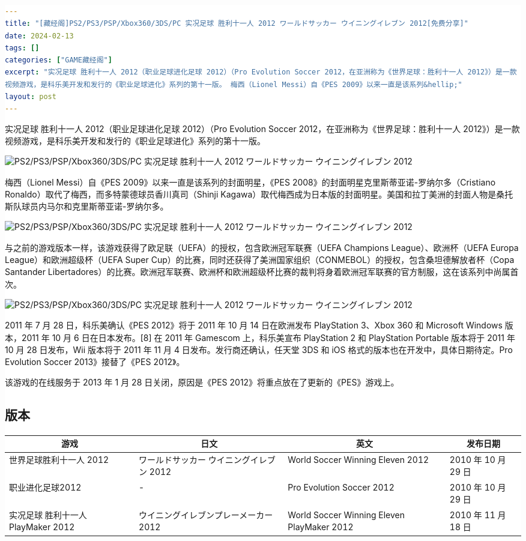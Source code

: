 ```yaml
---
title: "[藏经阁]PS2/PS3/PSP/Xbox360/3DS/PC 实况足球 胜利十一人 2012 ワールドサッカー ウイニングイレブン 2012[免费分享]"
date: 2024-02-13
tags: []
categories: ["GAME藏经阁"]
excerpt: "实况足球 胜利十一人 2012（职业足球进化足球 2012）（Pro Evolution Soccer 2012，在亚洲称为《世界足球：胜利十一人 2012》）是一款视频游戏，是科乐美开发和发行的《职业足球进化》系列的第十一版。 梅西（Lionel Messi）自《PES 2009》以来一直是该系列&hellip;"
layout: post
---
```


<div></div>
实况足球 胜利十一人 2012（职业足球进化足球 2012）（Pro Evolution Soccer 2012，在亚洲称为《世界足球：胜利十一人 2012》）是一款视频游戏，是科乐美开发和发行的《职业足球进化》系列的第十一版。

<b></b><img style="display: block; margin-left: auto; margin-right: auto; width: 100%; height: auto;" title="实况足球 胜利十一人 2012（PS3和3DS游戏封面）" src="https://lad.sfcrom.cn/wp-content/uploads/2024/02/20240213_65cb4cb7f2205.jpg" alt="PS2/PS3/PSP/Xbox360/3DS/PC 实况足球 胜利十一人 2012 ワールドサッカー ウイニングイレブン 2012" />

梅西（Lionel Messi）自《PES 2009》以来一直是该系列的封面明星，《PES 2008》的封面明星克里斯蒂亚诺-罗纳尔多（Cristiano Ronaldo）取代了梅西，而多特蒙德球员香川真司（Shinji Kagawa）取代梅西成为日本版的封面明星。美国和拉丁美洲的封面人物是桑托斯队球员内马尔和克里斯蒂亚诺-罗纳尔多。

<b></b><img style="display: block; margin-left: auto; margin-right: auto; width: 100%; height: auto;" title="实况足球 胜利十一人 2012（PSP和Xbox360游戏封面）" src="https://lad.sfcrom.cn/wp-content/uploads/2024/02/20240213_65cb4cb86281d.jpg" alt="PS2/PS3/PSP/Xbox360/3DS/PC 实况足球 胜利十一人 2012 ワールドサッカー ウイニングイレブン 2012" />

与之前的游戏版本一样，该游戏获得了欧足联（UEFA）的授权，包含欧洲冠军联赛（UEFA Champions League）、欧洲杯（UEFA Europa League）和欧洲超级杯（UEFA Super Cup）的比赛，同时还获得了美洲国家组织（CONMEBOL）的授权，包含桑坦德解放者杯（Copa Santander Libertadores）的比赛。欧洲冠军联赛、欧洲杯和欧洲超级杯比赛的裁判将身着欧洲冠军联赛的官方制服，这在该系列中尚属首次。

<img style="display: block; margin-left: auto; margin-right: auto; width: 100%; height: auto;" title="实况足球 胜利十一人 2012 PS版本日版和欧版封面" src="https://lad.sfcrom.cn/wp-content/uploads/2024/02/20240213_65cb4cb8db00b.jpg" alt="PS2/PS3/PSP/Xbox360/3DS/PC 实况足球 胜利十一人 2012 ワールドサッカー ウイニングイレブン 2012" />

2011 年 7 月 28 日，科乐美确认《PES 2012》将于 2011 年 10 月 14 日在欧洲发布 PlayStation 3、Xbox 360 和 Microsoft Windows 版本，2011 年 10 月 6 日在日本发布。[8] 在 2011 年 Gamescom 上，科乐美宣布 PlayStation 2 和 PlayStation Portable 版本将于 2011 年 10 月 28 日发布，Wii 版本将于 2011 年 11 月 4 日发布。发行商还确认，任天堂 3DS 和 iOS 格式的版本也在开发中，具体日期待定。Pro Evolution Soccer 2013》接替了《PES 2012》。

该游戏的在线服务于 2013 年 1 月 28 日关闭，原因是《PES 2012》将重点放在了更新的《PES》游戏上。

<a name="ci_title0"></a>
<h2>版本</h2>
<table>
<thead>
<tr>
<th>游戏</th>
<th>日文</th>
<th>英文</th>
<th>发布日期</th>
</tr>
</thead>
<tbody>
<tr>
<td>世界足球胜利十一人 2012</td>
<td>ワールドサッカー ウイニングイレブン 2012</td>
<td>World Soccer Winning Eleven 2012</td>
<td>2010 年 10 月 29 日</td>
</tr>
<tr>
<td>职业进化足球2012</td>
<td>-</td>
<td>Pro Evolution Soccer 2012</td>
<td>2010 年 10 月 29 日</td>
</tr>
<tr>
<td>实况足球 胜利十一人 PlayMaker 2012</td>
<td>ウイニングイレブンプレーメーカー2012</td>
<td>World Soccer Winning Eleven PlayMaker 2012</td>
<td>2010 年 11 月 18 日</td>
</tr>